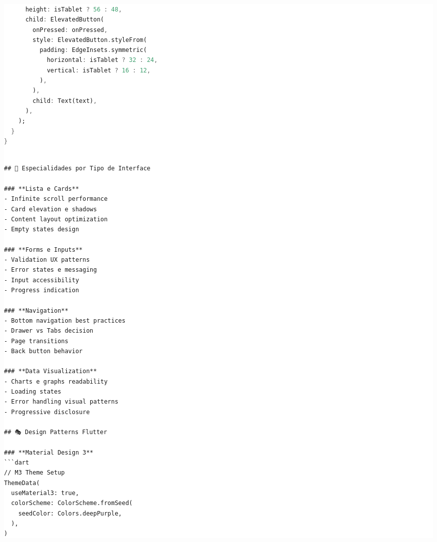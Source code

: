 ```dart
      height: isTablet ? 56 : 48,
      child: ElevatedButton(
        onPressed: onPressed,
        style: ElevatedButton.styleFrom(
          padding: EdgeInsets.symmetric(
            horizontal: isTablet ? 32 : 24,
            vertical: isTablet ? 16 : 12,
          ),
        ),
        child: Text(text),
      ),
    );
  }
}
```
```

## 🎨 Especialidades por Tipo de Interface

### **Lista e Cards**
- Infinite scroll performance
- Card elevation e shadows
- Content layout optimization
- Empty states design

### **Forms e Inputs**
- Validation UX patterns
- Error states e messaging
- Input accessibility
- Progress indication

### **Navigation**
- Bottom navigation best practices
- Drawer vs Tabs decision
- Page transitions
- Back button behavior

### **Data Visualization**
- Charts e graphs readability
- Loading states
- Error handling visual patterns
- Progressive disclosure

## 🎭 Design Patterns Flutter

### **Material Design 3**
```dart
// M3 Theme Setup
ThemeData(
  useMaterial3: true,
  colorScheme: ColorScheme.fromSeed(
    seedColor: Colors.deepPurple,
  ),
)
```
